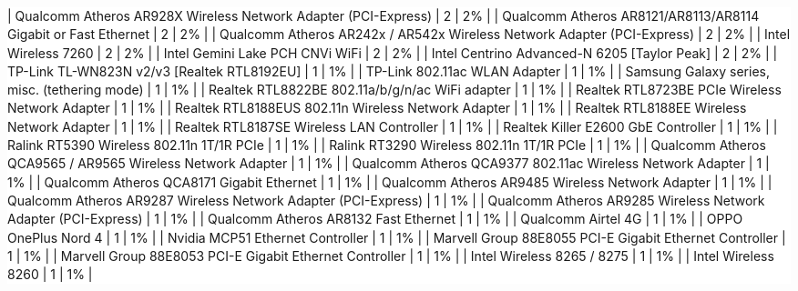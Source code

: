 | Qualcomm Atheros AR928X Wireless Network Adapter (PCI-Express)          | 2         | 2%      |
| Qualcomm Atheros AR8121/AR8113/AR8114 Gigabit or Fast Ethernet          | 2         | 2%      |
| Qualcomm Atheros AR242x / AR542x Wireless Network Adapter (PCI-Express) | 2         | 2%      |
| Intel Wireless 7260                                                     | 2         | 2%      |
| Intel Gemini Lake PCH CNVi WiFi                                         | 2         | 2%      |
| Intel Centrino Advanced-N 6205 [Taylor Peak]                            | 2         | 2%      |
| TP-Link TL-WN823N v2/v3 [Realtek RTL8192EU]                             | 1         | 1%      |
| TP-Link 802.11ac WLAN Adapter                                           | 1         | 1%      |
| Samsung Galaxy series, misc. (tethering mode)                           | 1         | 1%      |
| Realtek RTL8822BE 802.11a/b/g/n/ac WiFi adapter                         | 1         | 1%      |
| Realtek RTL8723BE PCIe Wireless Network Adapter                         | 1         | 1%      |
| Realtek RTL8188EUS 802.11n Wireless Network Adapter                     | 1         | 1%      |
| Realtek RTL8188EE Wireless Network Adapter                              | 1         | 1%      |
| Realtek RTL8187SE Wireless LAN Controller                               | 1         | 1%      |
| Realtek Killer E2600 GbE Controller                                     | 1         | 1%      |
| Ralink RT5390 Wireless 802.11n 1T/1R PCIe                               | 1         | 1%      |
| Ralink RT3290 Wireless 802.11n 1T/1R PCIe                               | 1         | 1%      |
| Qualcomm Atheros QCA9565 / AR9565 Wireless Network Adapter              | 1         | 1%      |
| Qualcomm Atheros QCA9377 802.11ac Wireless Network Adapter              | 1         | 1%      |
| Qualcomm Atheros QCA8171 Gigabit Ethernet                               | 1         | 1%      |
| Qualcomm Atheros AR9485 Wireless Network Adapter                        | 1         | 1%      |
| Qualcomm Atheros AR9287 Wireless Network Adapter (PCI-Express)          | 1         | 1%      |
| Qualcomm Atheros AR9285 Wireless Network Adapter (PCI-Express)          | 1         | 1%      |
| Qualcomm Atheros AR8132 Fast Ethernet                                   | 1         | 1%      |
| Qualcomm Airtel 4G                                                      | 1         | 1%      |
| OPPO OnePlus Nord 4                                                     | 1         | 1%      |
| Nvidia MCP51 Ethernet Controller                                        | 1         | 1%      |
| Marvell Group 88E8055 PCI-E Gigabit Ethernet Controller                 | 1         | 1%      |
| Marvell Group 88E8053 PCI-E Gigabit Ethernet Controller                 | 1         | 1%      |
| Intel Wireless 8265 / 8275                                              | 1         | 1%      |
| Intel Wireless 8260                                                     | 1         | 1%      |
